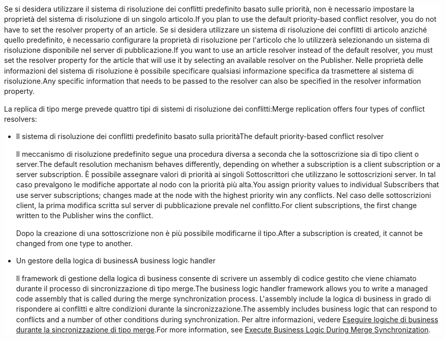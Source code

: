  <span data-ttu-id="f11e0-128">Se si desidera utilizzare il sistema di risoluzione dei conflitti predefinito basato sulle priorità, non è necessario impostare la proprietà del sistema di risoluzione di un singolo articolo.</span><span class="sxs-lookup"><span data-stu-id="f11e0-128">If you plan to use the default priority-based conflict resolver, you do not have to set the resolver property of an article.</span></span> <span data-ttu-id="f11e0-129">Se si desidera utilizzare un sistema di risoluzione dei conflitti di articolo anziché quello predefinito, è necessario configurare la proprietà di risoluzione per l'articolo che lo utilizzerà selezionando un sistema di risoluzione disponibile nel server di pubblicazione.</span><span class="sxs-lookup"><span data-stu-id="f11e0-129">If you want to use an article resolver instead of the default resolver, you must set the resolver property for the article that will use it by selecting an available resolver on the Publisher.</span></span> <span data-ttu-id="f11e0-130">Nelle proprietà delle informazioni del sistema di risoluzione è possibile specificare qualsiasi informazione specifica da trasmettere al sistema di risoluzione.</span><span class="sxs-lookup"><span data-stu-id="f11e0-130">Any specific information that needs to be passed to the resolver can also be specified in the resolver information property.</span></span>  
  
 <span data-ttu-id="f11e0-131">La replica di tipo merge prevede quattro tipi di sistemi di risoluzione dei conflitti:</span><span class="sxs-lookup"><span data-stu-id="f11e0-131">Merge replication offers four types of conflict resolvers:</span></span>  
  
-   <span data-ttu-id="f11e0-132">Il sistema di risoluzione dei conflitti predefinito basato sulla priorità</span><span class="sxs-lookup"><span data-stu-id="f11e0-132">The default priority-based conflict resolver</span></span>  
  
     <span data-ttu-id="f11e0-133">Il meccanismo di risoluzione predefinito segue una procedura diversa a seconda che la sottoscrizione sia di tipo client o server.</span><span class="sxs-lookup"><span data-stu-id="f11e0-133">The default resolution mechanism behaves differently, depending on whether a subscription is a client subscription or a server subscription.</span></span> <span data-ttu-id="f11e0-134">È possibile assegnare valori di priorità ai singoli Sottoscrittori che utilizzano le sottoscrizioni server. In tal caso prevalgono le modifiche apportate al nodo con la priorità più alta.</span><span class="sxs-lookup"><span data-stu-id="f11e0-134">You assign priority values to individual Subscribers that use server subscriptions; changes made at the node with the highest priority win any conflicts.</span></span> <span data-ttu-id="f11e0-135">Nel caso delle sottoscrizioni client, la prima modifica scritta sul server di pubblicazione prevale nel conflitto.</span><span class="sxs-lookup"><span data-stu-id="f11e0-135">For client subscriptions, the first change written to the Publisher wins the conflict.</span></span>  
  
     <span data-ttu-id="f11e0-136">Dopo la creazione di una sottoscrizione non è più possibile modificarne il tipo.</span><span class="sxs-lookup"><span data-stu-id="f11e0-136">After a subscription is created, it cannot be changed from one type to another.</span></span>  
  
-   <span data-ttu-id="f11e0-137">Un gestore della logica di business</span><span class="sxs-lookup"><span data-stu-id="f11e0-137">A business logic handler</span></span>  
  
     <span data-ttu-id="f11e0-138">Il framework di gestione della logica di business consente di scrivere un assembly di codice gestito che viene chiamato durante il processo di sincronizzazione di tipo merge.</span><span class="sxs-lookup"><span data-stu-id="f11e0-138">The business logic handler framework allows you to write a managed code assembly that is called during the merge synchronization process.</span></span> <span data-ttu-id="f11e0-139">L'assembly include la logica di business in grado di rispondere ai conflitti e altre condizioni durante la sincronizzazione.</span><span class="sxs-lookup"><span data-stu-id="f11e0-139">The assembly includes business logic that can respond to conflicts and a number of other conditions during synchronization.</span></span> <span data-ttu-id="f11e0-140">Per altre informazioni, vedere [Eseguire logiche di business durante la sincronizzazione di tipo merge](execute-business-logic-during-merge-synchronization.md).</span><span class="sxs-lookup"><span data-stu-id="f11e0-140">For more information, see [Execute Business Logic During Merge Synchronization](execute-business-logic-during-merge-synchronization.md).</span></span>  
  